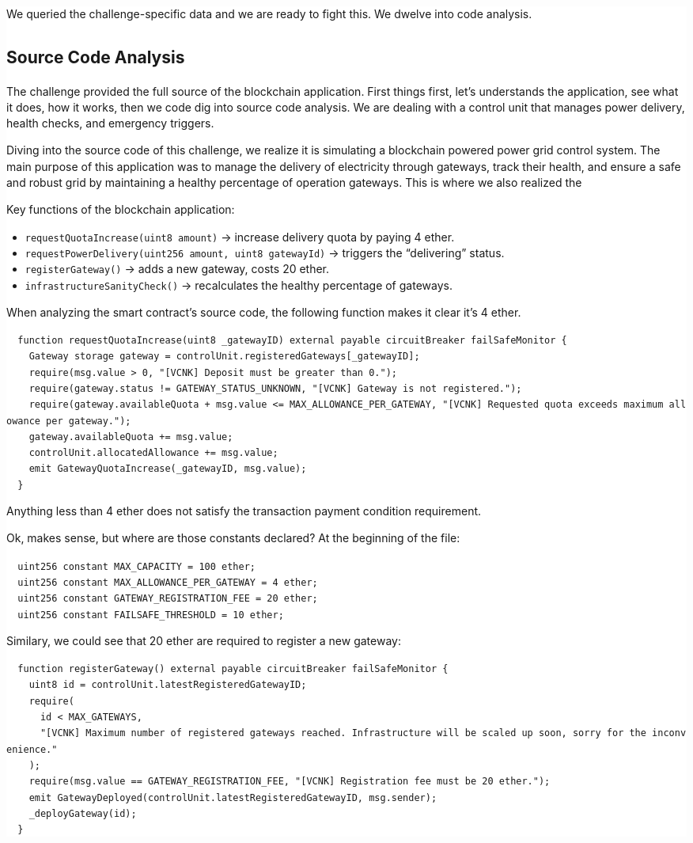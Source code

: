We queried the challenge-specific data and we are ready to fight this. We dwelve into code analysis.

## Source Code Analysis

The challenge provided the full source of the blockchain application. First things first, let’s understands the application, see what it does, how it works, then we code dig into source code analysis. We are dealing with a control unit that manages power delivery, health checks, and emergency triggers.

Diving into the source code of this challenge, we realize it is simulating a blockchain powered power grid control system. The main purpose of this application was to manage the delivery of electricity through gateways, track their health, and ensure a safe and robust grid by maintaining a healthy percentage of operation gateways. This is where we also realized the

Key functions of the blockchain application:

- `requestQuotaIncrease(uint8 amount)` → increase delivery quota by paying 4 ether.  
- `requestPowerDelivery(uint256 amount, uint8 gatewayId)` → triggers the “delivering” status.  
- `registerGateway()` → adds a new gateway, costs 20 ether.  
- `infrastructureSanityCheck()` → recalculates the healthy percentage of gateways.  

When analyzing the smart contract’s source code, the following function makes it clear it’s 4 ether.

```solidity
  function requestQuotaIncrease(uint8 _gatewayID) external payable circuitBreaker failSafeMonitor {
    Gateway storage gateway = controlUnit.registeredGateways[_gatewayID];
    require(msg.value > 0, "[VCNK] Deposit must be greater than 0.");
    require(gateway.status != GATEWAY_STATUS_UNKNOWN, "[VCNK] Gateway is not registered.");
    require(gateway.availableQuota + msg.value <= MAX_ALLOWANCE_PER_GATEWAY, "[VCNK] Requested quota exceeds maximum allowance per gateway.");
    gateway.availableQuota += msg.value;
    controlUnit.allocatedAllowance += msg.value;
    emit GatewayQuotaIncrease(_gatewayID, msg.value);
  }
```

Anything less than 4 ether does not satisfy the transaction payment condition requirement. 

Ok, makes sense, but where are those constants declared? At the beginning of the file:

```solidity
  uint256 constant MAX_CAPACITY = 100 ether;
  uint256 constant MAX_ALLOWANCE_PER_GATEWAY = 4 ether;
  uint256 constant GATEWAY_REGISTRATION_FEE = 20 ether;
  uint256 constant FAILSAFE_THRESHOLD = 10 ether;
```

Similary, we could see that 20 ether are required to register a new gateway:

```solidity
  function registerGateway() external payable circuitBreaker failSafeMonitor {
    uint8 id = controlUnit.latestRegisteredGatewayID;
    require(
      id < MAX_GATEWAYS,
      "[VCNK] Maximum number of registered gateways reached. Infrastructure will be scaled up soon, sorry for the inconvenience."
    );
    require(msg.value == GATEWAY_REGISTRATION_FEE, "[VCNK] Registration fee must be 20 ether.");
    emit GatewayDeployed(controlUnit.latestRegisteredGatewayID, msg.sender);
    _deployGateway(id);
  }
```
